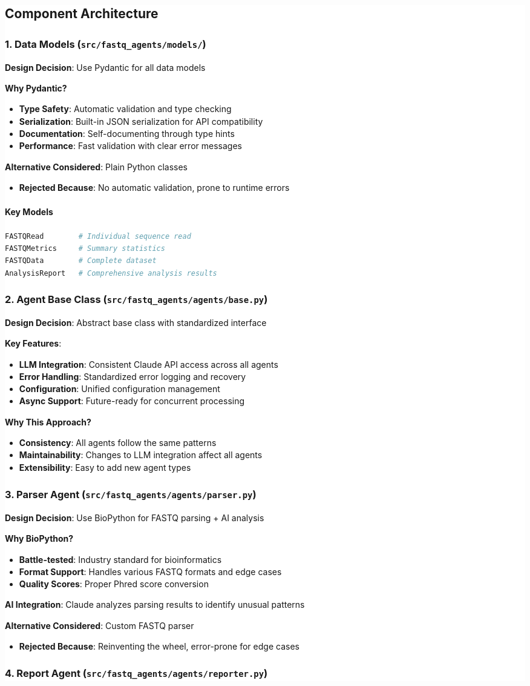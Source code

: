 ## Component Architecture

### 1. Data Models (`src/fastq_agents/models/`)

**Design Decision**: Use Pydantic for all data models

**Why Pydantic?**
- **Type Safety**: Automatic validation and type checking
- **Serialization**: Built-in JSON serialization for API compatibility
- **Documentation**: Self-documenting through type hints
- **Performance**: Fast validation with clear error messages

**Alternative Considered**: Plain Python classes
- **Rejected Because**: No automatic validation, prone to runtime errors

#### Key Models

```python
FASTQRead        # Individual sequence read
FASTQMetrics     # Summary statistics
FASTQData        # Complete dataset
AnalysisReport   # Comprehensive analysis results
```

### 2. Agent Base Class (`src/fastq_agents/agents/base.py`)

**Design Decision**: Abstract base class with standardized interface

**Key Features**:
- **LLM Integration**: Consistent Claude API access across all agents
- **Error Handling**: Standardized error logging and recovery
- **Configuration**: Unified configuration management
- **Async Support**: Future-ready for concurrent processing

**Why This Approach?**
- **Consistency**: All agents follow the same patterns
- **Maintainability**: Changes to LLM integration affect all agents
- **Extensibility**: Easy to add new agent types

### 3. Parser Agent (`src/fastq_agents/agents/parser.py`)

**Design Decision**: Use BioPython for FASTQ parsing + AI analysis

**Why BioPython?**
- **Battle-tested**: Industry standard for bioinformatics
- **Format Support**: Handles various FASTQ formats and edge cases
- **Quality Scores**: Proper Phred score conversion

**AI Integration**: Claude analyzes parsing results to identify unusual patterns

**Alternative Considered**: Custom FASTQ parser
- **Rejected Because**: Reinventing the wheel, error-prone for edge cases

### 4. Report Agent (`src/fastq_agents/agents/reporter.py`)
